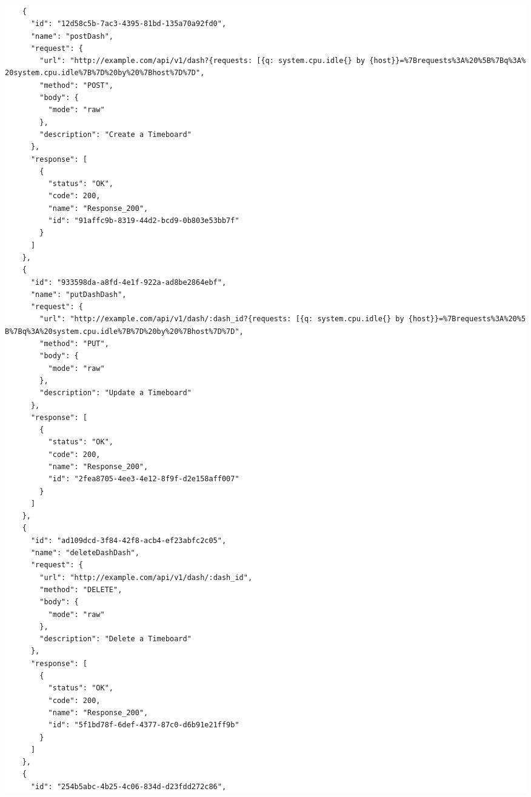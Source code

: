         {
          "id": "12d58c5b-7ac3-4395-81bd-135a70a92fd0",
          "name": "postDash",
          "request": {
            "url": "http://example.com/api/v1/dash?{requests: [{q: system.cpu.idle{} by {host}}=%7Brequests%3A%20%5B%7Bq%3A%20system.cpu.idle%7B%7D%20by%20%7Bhost%7D%7D",
            "method": "POST",
            "body": {
              "mode": "raw"
            },
            "description": "Create a Timeboard"
          },
          "response": [
            {
              "status": "OK",
              "code": 200,
              "name": "Response_200",
              "id": "91affc9b-8319-44d2-bcd9-0b803e53bb7f"
            }
          ]
        },
        {
          "id": "933598da-a8fd-4e1f-922a-ad8be2864ebf",
          "name": "putDashDash",
          "request": {
            "url": "http://example.com/api/v1/dash/:dash_id?{requests: [{q: system.cpu.idle{} by {host}}=%7Brequests%3A%20%5B%7Bq%3A%20system.cpu.idle%7B%7D%20by%20%7Bhost%7D%7D",
            "method": "PUT",
            "body": {
              "mode": "raw"
            },
            "description": "Update a Timeboard"
          },
          "response": [
            {
              "status": "OK",
              "code": 200,
              "name": "Response_200",
              "id": "2fea8705-4ee3-4e12-8f9f-d2e158aff007"
            }
          ]
        },
        {
          "id": "ad109dcd-3f84-42f8-acb4-ef23abfc2c05",
          "name": "deleteDashDash",
          "request": {
            "url": "http://example.com/api/v1/dash/:dash_id",
            "method": "DELETE",
            "body": {
              "mode": "raw"
            },
            "description": "Delete a Timeboard"
          },
          "response": [
            {
              "status": "OK",
              "code": 200,
              "name": "Response_200",
              "id": "5f1bd78f-6def-4377-87c0-d6b91e21ff9b"
            }
          ]
        },
        {
          "id": "254b5abc-4b25-4c06-834d-d23fdd272c86",